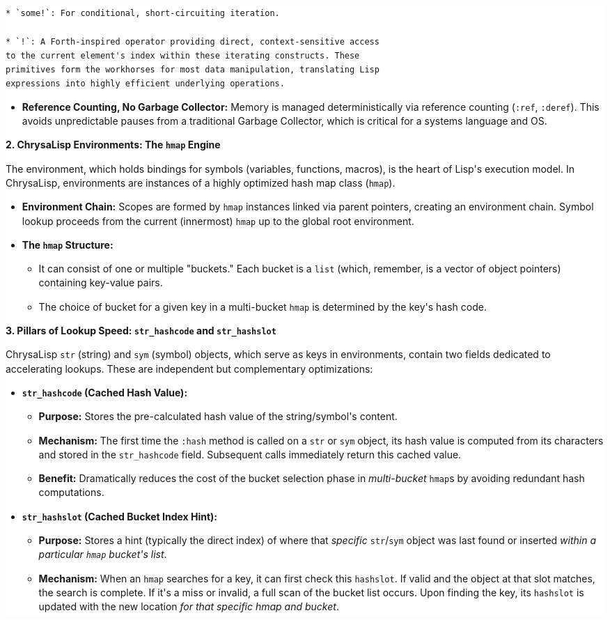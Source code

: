     * `some!`: For conditional, short-circuiting iteration.

    * `!`: A Forth-inspired operator providing direct, context-sensitive access
    to the current element's index within these iterating constructs. These
    primitives form the workhorses for most data manipulation, translating Lisp
    expressions into highly efficient underlying operations.

* **Reference Counting, No Garbage Collector:** Memory is managed
deterministically via reference counting (`:ref`, `:deref`). This avoids
unpredictable pauses from a traditional Garbage Collector, which is critical
for a systems language and OS.

**2. ChrysaLisp Environments: The `hmap` Engine**

The environment, which holds bindings for symbols (variables, functions,
macros), is the heart of Lisp's execution model. In ChrysaLisp, environments
are instances of a highly optimized hash map class (`hmap`).

* **Environment Chain:** Scopes are formed by `hmap` instances linked via
parent pointers, creating an environment chain. Symbol lookup proceeds from the
current (innermost) `hmap` up to the global root environment.

* **The `hmap` Structure:**

    * It can consist of one or multiple "buckets." Each bucket is a `list`
    (which, remember, is a vector of object pointers) containing key-value
    pairs.

    * The choice of bucket for a given key in a multi-bucket `hmap` is
    determined by the key's hash code.

**3. Pillars of Lookup Speed: `str_hashcode` and `str_hashslot`**

ChrysaLisp `str` (string) and `sym` (symbol) objects, which serve as keys in
environments, contain two fields dedicated to accelerating lookups. These are
independent but complementary optimizations:

* **`str_hashcode` (Cached Hash Value):**

    * **Purpose:** Stores the pre-calculated hash value of the string/symbol's
    content.

    * **Mechanism:** The first time the `:hash` method is called on a `str` or
    `sym` object, its hash value is computed from its characters and stored in
    the `str_hashcode` field. Subsequent calls immediately return this cached
    value.

    * **Benefit:** Dramatically reduces the cost of the bucket selection phase
    in *multi-bucket* `hmap`s by avoiding redundant hash computations.

* **`str_hashslot` (Cached Bucket Index Hint):**

    * **Purpose:** Stores a hint (typically the direct index) of where that
    *specific* `str`/`sym` object was last found or inserted *within a
    particular `hmap` bucket's list*.

    * **Mechanism:** When an `hmap` searches for a key, it can first check this
    `hashslot`. If valid and the object at that slot matches, the search is
    complete. If it's a miss or invalid, a full scan of the bucket list occurs.
    Upon finding the key, its `hashslot` is updated with the new location *for
    that specific hmap and bucket*.
